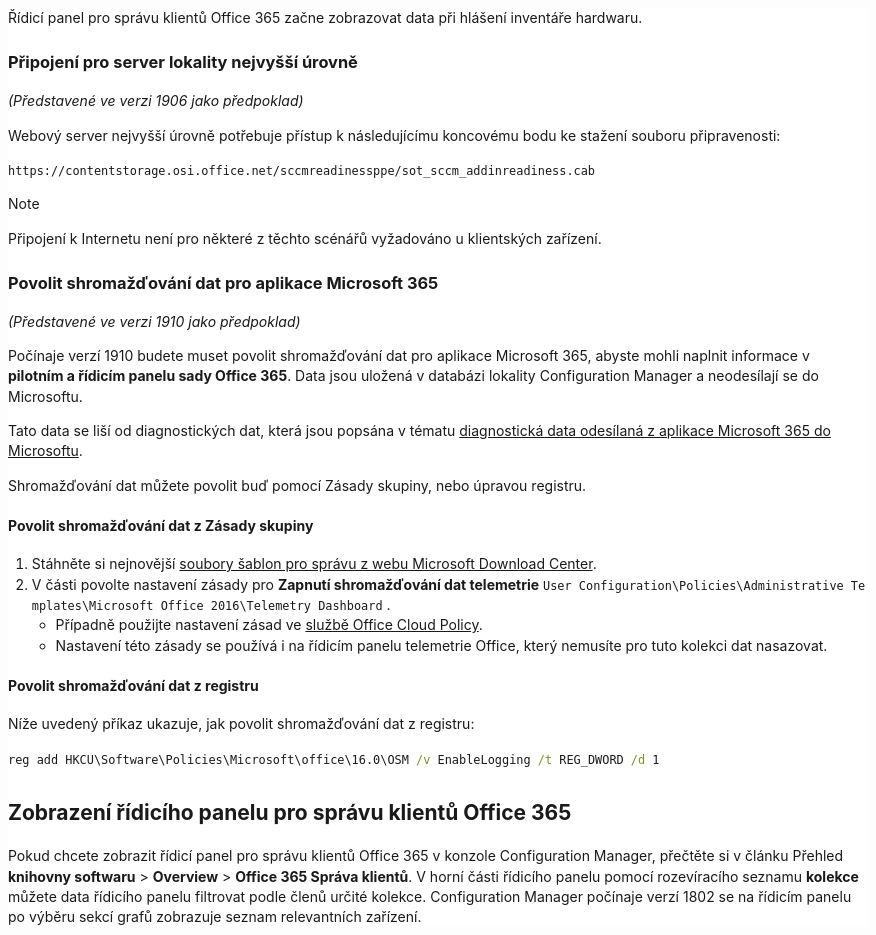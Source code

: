 Řídicí panel pro správu klientů Office 365 začne zobrazovat data při hlášení inventáře hardwaru.

### <a name="connectivity-for-top-level-site-server"></a>Připojení pro server lokality nejvyšší úrovně

*(Představené ve verzi 1906 jako předpoklad)*

Webový server nejvyšší úrovně potřebuje přístup k následujícímu koncovému bodu ke stažení souboru připravenosti:

`https://contentstorage.osi.office.net/sccmreadinessppe/sot_sccm_addinreadiness.cab`

> [!NOTE]
> Připojení k Internetu není pro některé z těchto scénářů vyžadováno u klientských zařízení.

### <a name="enable-data-collection-for-microsoft-365-apps"></a>Povolit shromažďování dat pro aplikace Microsoft 365

*(Představené ve verzi 1910 jako předpoklad)*

Počínaje verzí 1910 budete muset povolit shromažďování dat pro aplikace Microsoft 365, abyste mohli naplnit informace v **pilotním a řídicím panelu sady Office 365**. Data jsou uložená v databázi lokality Configuration Manager a neodesílají se do Microsoftu.

Tato data se liší od diagnostických dat, která jsou popsána v tématu [diagnostická data odesílaná z aplikace Microsoft 365 do Microsoftu](https://docs.microsoft.com/deployoffice/privacy/overview-privacy-controls#diagnostic-data-sent-from-office-365-proplus-to-microsoft).

Shromažďování dat můžete povolit buď pomocí Zásady skupiny, nebo úpravou registru.

#### <a name="enable-data-collection-from-group-policy"></a>Povolit shromažďování dat z Zásady skupiny

1. Stáhněte si nejnovější [soubory šablon pro správu z webu Microsoft Download Center](https://www.microsoft.com/download/details.aspx?id=49030).
2. V části povolte nastavení zásady pro **Zapnutí shromažďování dat telemetrie** `User Configuration\Policies\Administrative Templates\Microsoft Office 2016\Telemetry Dashboard` .
    - Případně použijte nastavení zásad ve [službě Office Cloud Policy](https://docs.microsoft.com/DeployOffice/overview-office-cloud-policy-service).
    - Nastavení této zásady se používá i na řídicím panelu telemetrie Office, který nemusíte pro tuto kolekci dat nasazovat.

#### <a name="enable-data-collection-from-the-registry"></a>Povolit shromažďování dat z registru

Níže uvedený příkaz ukazuje, jak povolit shromažďování dat z registru:

```cmd
reg add HKCU\Software\Policies\Microsoft\office\16.0\OSM /v EnableLogging /t REG_DWORD /d 1
```

## <a name="viewing-the-office-365-client-management-dashboard"></a>Zobrazení řídicího panelu pro správu klientů Office 365

Pokud chcete zobrazit řídicí panel pro správu klientů Office 365 v konzole Configuration Manager, přečtěte si v článku Přehled **knihovny softwaru**  >  **Overview**  >  **Office 365 Správa klientů**. V horní části řídicího panelu pomocí rozevíracího seznamu **kolekce** můžete data řídicího panelu filtrovat podle členů určité kolekce. Configuration Manager počínaje verzí 1802 se na řídicím panelu po výběru sekcí grafů zobrazuje seznam relevantních zařízení.
